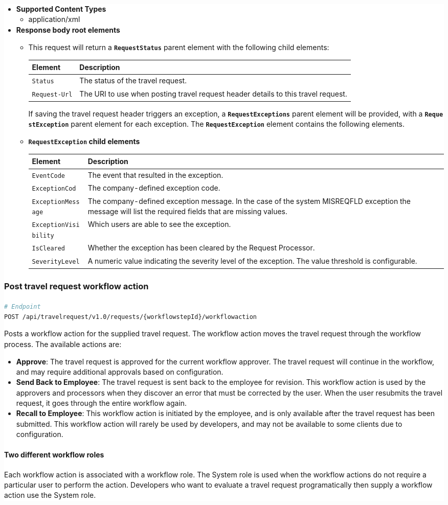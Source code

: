 * **Supported Content Types**
  * application/xml
* **Response body root elements**
  * This request will return a **`RequestStatus`** parent element with the following child elements:

    |  Element     |  Description |
    |--------------|--------------|
    | `Status`      | The status of the travel request. |
    | `Request-Url` | The URI to use when posting travel request header details to this travel request. |

    If saving the travel request header triggers an exception, a **`RequestExceptions`** parent element will be provided, with a **`RequestException`** parent element for each exception. The **`RequestException`** element contains the following elements.

  * **`RequestException` child elements**

    |  Element          |  Description |
    |-------------------|--------------|
    | `EventCode`        | The event that resulted in the exception. |
    | `ExceptionCod`     | The company-defined exception code. |
    | `ExceptionMessage` | The company-defined exception message. In the case of the system MISREQFLD exception the message will list the required fields that are missing values. |
    | `ExceptionVisibility` | Which users are able to see the exception. |
    | `IsCleared`           | Whether the exception has been cleared by the Request Processor. |
    | `SeverityLevel`       | A numeric value indicating the severity level of the exception. The value threshold is configurable. |


### <a name="a5"></a> Post travel request workflow action

```bash
# Endpoint
POST /api/travelrequest/v1.0/requests/{workflowstepId}/workflowaction
```

Posts a workflow action for the supplied travel request. The workflow action moves the travel request through the workflow process. The available actions are:

* **Approve**: The travel request is approved for the current workflow approver. The travel request will continue in the workflow, and may require additional approvals based on configuration.
* **Send Back to Employee**: The travel request is sent back to the employee for revision. This workflow action is used by the approvers and processors when they discover an error that must be corrected by the user. When the user resubmits the travel request, it goes through the entire workflow again.
* **Recall to Employee**: This workflow action is initiated by the employee, and is only available after the travel request has been submitted. This workflow action will rarely be used by developers, and may not be available to some clients due to configuration.

#### Two different workflow roles

Each workflow action is associated with a workflow role. The System role is used when the workflow actions do not require a particular user to perform the action. Developers who want to evaluate a travel request programatically then supply a workflow action use the System role.
